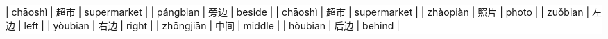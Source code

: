 | chāoshì | 超市      | supermarket               |
| pángbian | 旁边      | beside                    |
| chāoshì | 超市      | supermarket               |
| zhàopiàn | 照片      | photo                     |
| zuǒbian | 左边      | left                      |
| yòubian | 右边      | right                     |
| zhōngjiān | 中间    | middle                    |
| hòubian | 后边      | behind                    |
